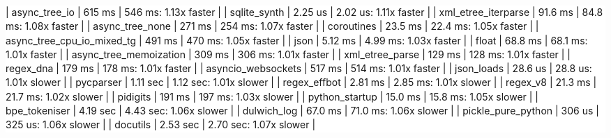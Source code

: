 | async_tree_io              | 615 ms                                                                                                            | 546 ms: 1.13x faster                                                                                                    |
| sqlite_synth               | 2.25 us                                                                                                           | 2.02 us: 1.11x faster                                                                                                   |
| xml_etree_iterparse        | 91.6 ms                                                                                                           | 84.8 ms: 1.08x faster                                                                                                   |
| async_tree_none            | 271 ms                                                                                                            | 254 ms: 1.07x faster                                                                                                    |
| coroutines                 | 23.5 ms                                                                                                           | 22.4 ms: 1.05x faster                                                                                                   |
| async_tree_cpu_io_mixed_tg | 491 ms                                                                                                            | 470 ms: 1.05x faster                                                                                                    |
| json                       | 5.12 ms                                                                                                           | 4.99 ms: 1.03x faster                                                                                                   |
| float                      | 68.8 ms                                                                                                           | 68.1 ms: 1.01x faster                                                                                                   |
| async_tree_memoization     | 309 ms                                                                                                            | 306 ms: 1.01x faster                                                                                                    |
| xml_etree_parse            | 129 ms                                                                                                            | 128 ms: 1.01x faster                                                                                                    |
| regex_dna                  | 179 ms                                                                                                            | 178 ms: 1.01x faster                                                                                                    |
| asyncio_websockets         | 517 ms                                                                                                            | 514 ms: 1.01x faster                                                                                                    |
| json_loads                 | 28.6 us                                                                                                           | 28.8 us: 1.01x slower                                                                                                   |
| pycparser                  | 1.11 sec                                                                                                          | 1.12 sec: 1.01x slower                                                                                                  |
| regex_effbot               | 2.81 ms                                                                                                           | 2.85 ms: 1.01x slower                                                                                                   |
| regex_v8                   | 21.3 ms                                                                                                           | 21.7 ms: 1.02x slower                                                                                                   |
| pidigits                   | 191 ms                                                                                                            | 197 ms: 1.03x slower                                                                                                    |
| python_startup             | 15.0 ms                                                                                                           | 15.8 ms: 1.05x slower                                                                                                   |
| bpe_tokeniser              | 4.19 sec                                                                                                          | 4.43 sec: 1.06x slower                                                                                                  |
| dulwich_log                | 67.0 ms                                                                                                           | 71.0 ms: 1.06x slower                                                                                                   |
| pickle_pure_python         | 306 us                                                                                                            | 325 us: 1.06x slower                                                                                                    |
| docutils                   | 2.53 sec                                                                                                          | 2.70 sec: 1.07x slower                                                                                                  |
